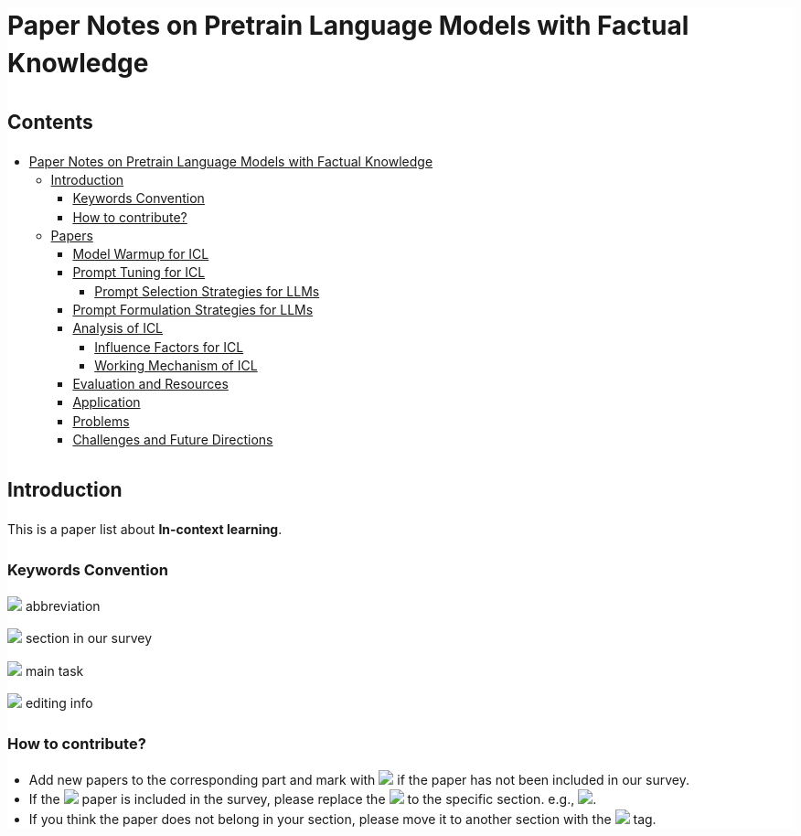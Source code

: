 
# Paper Notes on Pretrain Language Models with Factual Knowledge


## Contents

- [Paper Notes on Pretrain Language Models with Factual Knowledge](#paper-notes-on-pretrain-language-models-with-factual-knowledge)
  - [Introduction](#introduction)
    - [Keywords Convention](#keywords-convention)
    - [How to contribute?](#how-to-contribute)
  - [Papers](#papers)
    - [Model Warmup for ICL](#model-warmup-for-icl)
    - [Prompt Tuning for ICL](#prompt-tuning-for-icl)
      - [Prompt Selection Strategies for LLMs](#prompt-selection-strategies-for-llms)
    - [Prompt Formulation Strategies for LLMs](#prompt-formulation-strategies-for-llms)
    - [Analysis of ICL](#analysis-of-icl)
      - [Influence Factors for ICL](#influence-factors-for-icl)
      - [Working Mechanism of ICL](#working-mechanism-of-icl)
    - [Evaluation and Resources](#evaluation-and-resources)
    - [Application](#application)
    - [Problems](#problems)
    - [Challenges and Future Directions](#challenges-and-future-directions)

## Introduction

This is a paper list about **In-context learning**.

### Keywords Convention

![](https://img.shields.io/badge/MetaICL-DCE7F1) abbreviation

![](https://img.shields.io/badge/Analysis-EAD8D9) section in our survey

![](https://img.shields.io/badge/QA-D8D0E1) main task

![](https://img.shields.io/badge/20220331-FAEFCA) editing info

### How to contribute?

- Add new papers to the corresponding part and mark with ![](https://img.shields.io/badge/New-EAD8D9) if the paper has not been included in our survey.
- If the ![](https://img.shields.io/badge/New-EAD8D9) paper is included in the survey, please replace the ![](https://img.shields.io/badge/New-EAD8D9) to the specific section. e.g., ![](https://img.shields.io/badge/Analysis-EAD8D9).
- If you think the paper does not belong in your section, please move it to another section with the ![](https://img.shields.io/badge/New-EAD8D9) tag.

